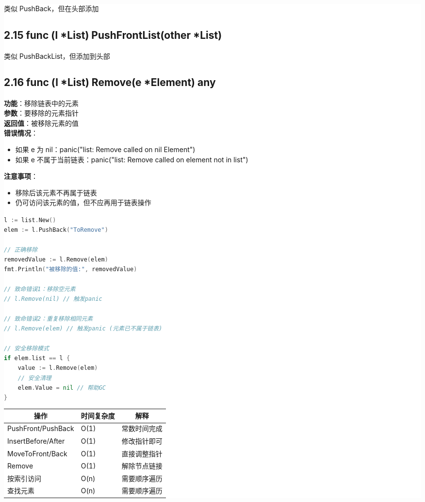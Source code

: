 类似 PushBack，但在头部添加

## 2.15 func (l \*List) PushFrontList(other \*List)

类似 PushBackList，但添加到头部
## 2.16 func (l \*List) Remove(e \*Element) any

**功能​**​：移除链表中的元素  
​**​参数​**​：要移除的元素指针  
​**​返回值​**​：被移除元素的值  
​**​错误情况​**​：

- 如果 e 为 nil：panic("list: Remove called on nil Element")
- 如果 e 不属于当前链表：panic("list: Remove called on element not in list")

​**​注意事项​**​：

- 移除后该元素不再属于链表
- 仍可访问该元素的值，但不应再用于链表操作

```go
l := list.New()
elem := l.PushBack("ToRemove")

// 正确移除
removedValue := l.Remove(elem)
fmt.Println("被移除的值:", removedValue)

// 致命错误1：移除空元素
// l.Remove(nil) // 触发panic

// 致命错误2：重复移除相同元素
// l.Remove(elem) // 触发panic (元素已不属于链表)

// 安全移除模式
if elem.list == l {
    value := l.Remove(elem)
    // 安全清理
    elem.Value = nil // 帮助GC
}
```

| 操作                 | 时间复杂度 | 解释     |
| ------------------ | ----- | ------ |
| PushFront/PushBack | O(1)  | 常数时间完成 |
| InsertBefore/After | O(1)  | 修改指针即可 |
| MoveToFront/Back   | O(1)  | 直接调整指针 |
| Remove             | O(1)  | 解除节点链接 |
| 按索引访问              | O(n)  | 需要顺序遍历 |
| 查找元素               | O(n)  | 需要顺序遍历 |